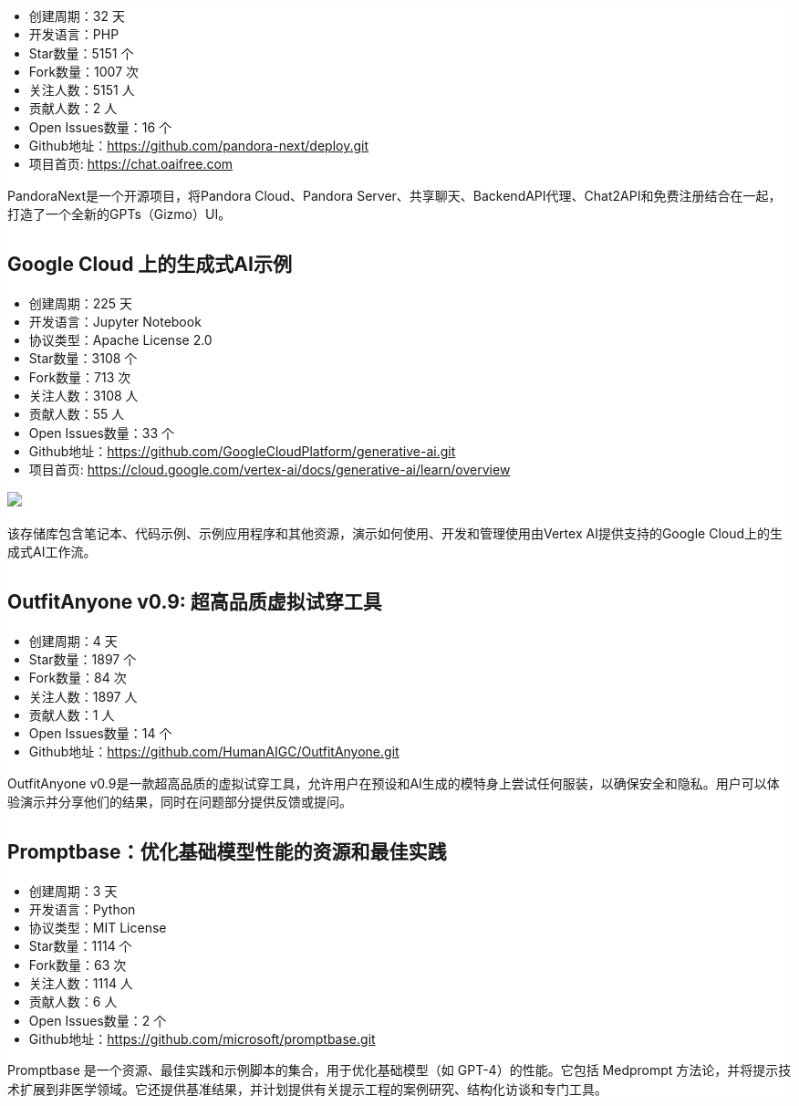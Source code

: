 * 创建周期：32 天
* 开发语言：PHP
* Star数量：5151 个
* Fork数量：1007 次
* 关注人数：5151 人
* 贡献人数：2 人
* Open Issues数量：16 个
* Github地址：https://github.com/pandora-next/deploy.git
* 项目首页: https://chat.oaifree.com


PandoraNext是一个开源项目，将Pandora Cloud、Pandora Server、共享聊天、BackendAPI代理、Chat2API和免费注册结合在一起，打造了一个全新的GPTs（Gizmo）UI。

## Google Cloud 上的生成式AI示例

* 创建周期：225 天
* 开发语言：Jupyter Notebook
* 协议类型：Apache License 2.0
* Star数量：3108 个
* Fork数量：713 次
* 关注人数：3108 人
* 贡献人数：55 人
* Open Issues数量：33 个
* Github地址：https://github.com/GoogleCloudPlatform/generative-ai.git
* 项目首页: https://cloud.google.com/vertex-ai/docs/generative-ai/learn/overview


![](/images/googlecloudplatform-generative-ai-0.png)

该存储库包含笔记本、代码示例、示例应用程序和其他资源，演示如何使用、开发和管理使用由Vertex AI提供支持的Google Cloud上的生成式AI工作流。

## OutfitAnyone v0.9: 超高品质虚拟试穿工具

* 创建周期：4 天
* Star数量：1897 个
* Fork数量：84 次
* 关注人数：1897 人
* 贡献人数：1 人
* Open Issues数量：14 个
* Github地址：https://github.com/HumanAIGC/OutfitAnyone.git


OutfitAnyone v0.9是一款超高品质的虚拟试穿工具，允许用户在预设和AI生成的模特身上尝试任何服装，以确保安全和隐私。用户可以体验演示并分享他们的结果，同时在问题部分提供反馈或提问。

## Promptbase：优化基础模型性能的资源和最佳实践

* 创建周期：3 天
* 开发语言：Python
* 协议类型：MIT License
* Star数量：1114 个
* Fork数量：63 次
* 关注人数：1114 人
* 贡献人数：6 人
* Open Issues数量：2 个
* Github地址：https://github.com/microsoft/promptbase.git


Promptbase 是一个资源、最佳实践和示例脚本的集合，用于优化基础模型（如 GPT-4）的性能。它包括 Medprompt 方法论，并将提示技术扩展到非医学领域。它还提供基准结果，并计划提供有关提示工程的案例研究、结构化访谈和专门工具。

